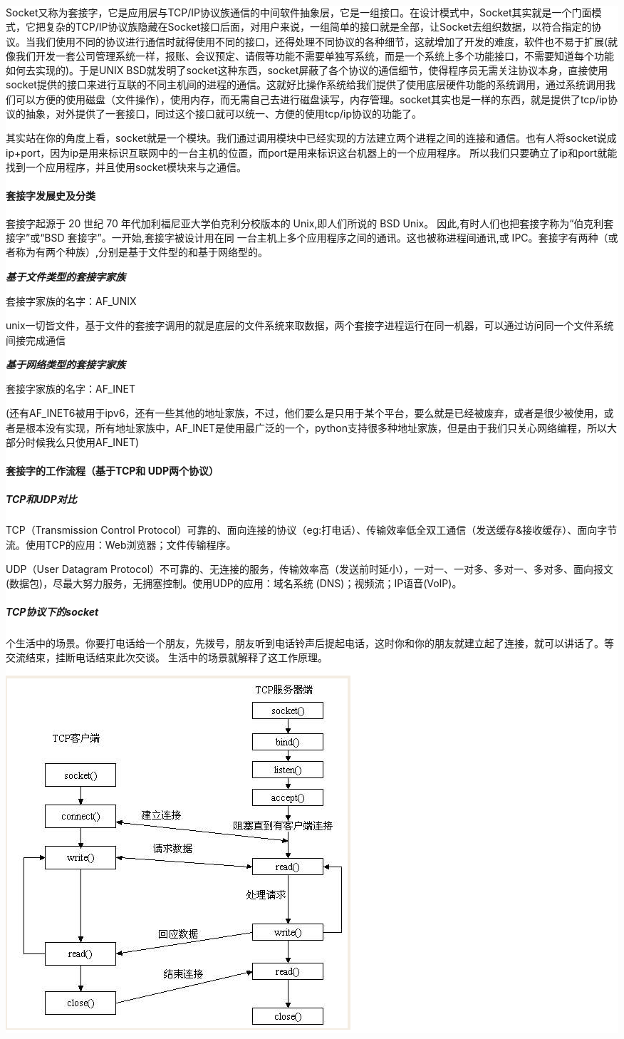 Socket又称为套接字，它是应用层与TCP/IP协议族通信的中间软件抽象层，它是一组接口。在设计模式中，Socket其实就是一个门面模式，它把复杂的TCP/IP协议族隐藏在Socket接口后面，对用户来说，一组简单的接口就是全部，让Socket去组织数据，以符合指定的协议。当我们使用不同的协议进行通信时就得使用不同的接口，还得处理不同协议的各种细节，这就增加了开发的难度，软件也不易于扩展(就像我们开发一套公司管理系统一样，报账、会议预定、请假等功能不需要单独写系统，而是一个系统上多个功能接口，不需要知道每个功能如何去实现的)。于是UNIX BSD就发明了socket这种东西，socket屏蔽了各个协议的通信细节，使得程序员无需关注协议本身，直接使用socket提供的接口来进行互联的不同主机间的进程的通信。这就好比操作系统给我们提供了使用底层硬件功能的系统调用，通过系统调用我们可以方便的使用磁盘（文件操作），使用内存，而无需自己去进行磁盘读写，内存管理。socket其实也是一样的东西，就是提供了tcp/ip协议的抽象，对外提供了一套接口，同过这个接口就可以统一、方便的使用tcp/ip协议的功能了。

其实站在你的角度上看，socket就是一个模块。我们通过调用模块中已经实现的方法建立两个进程之间的连接和通信。也有人将socket说成ip+port，因为ip是用来标识互联网中的一台主机的位置，而port是用来标识这台机器上的一个应用程序。 所以我们只要确立了ip和port就能找到一个应用程序，并且使用socket模块来与之通信。

#### 套接字发展史及分类

套接字起源于 20 世纪 70 年代加利福尼亚大学伯克利分校版本的 Unix,即人们所说的 BSD Unix。 因此,有时人们也把套接字称为“伯克利套接字”或“BSD 套接字”。一开始,套接字被设计用在同 一台主机上多个应用程序之间的通讯。这也被称进程间通讯,或 IPC。套接字有两种（或者称为有两个种族）,分别是基于文件型的和基于网络型的。

***基于文件类型的套接字家族***

套接字家族的名字：AF_UNIX

unix一切皆文件，基于文件的套接字调用的就是底层的文件系统来取数据，两个套接字进程运行在同一机器，可以通过访问同一个文件系统间接完成通信

***基于网络类型的套接字家族***

套接字家族的名字：AF_INET

(还有AF_INET6被用于ipv6，还有一些其他的地址家族，不过，他们要么是只用于某个平台，要么就是已经被废弃，或者是很少被使用，或者是根本没有实现，所有地址家族中，AF_INET是使用最广泛的一个，python支持很多种地址家族，但是由于我们只关心网络编程，所以大部分时候我么只使用AF_INET)

#### 套接字的工作流程（基于TCP和 UDP两个协议）

##### TCP和UDP对比

TCP（Transmission Control Protocol）可靠的、面向连接的协议（eg:打电话）、传输效率低全双工通信（发送缓存&接收缓存）、面向字节流。使用TCP的应用：Web浏览器；文件传输程序。

UDP（User Datagram Protocol）不可靠的、无连接的服务，传输效率高（发送前时延小），一对一、一对多、多对一、多对多、面向报文(数据包)，尽最大努力服务，无拥塞控制。使用UDP的应用：域名系统 (DNS)；视频流；IP语音(VoIP)。

##### TCP协议下的socket

个生活中的场景。你要打电话给一个朋友，先拨号，朋友听到电话铃声后提起电话，这时你和你的朋友就建立起了连接，就可以讲话了。等交流结束，挂断电话结束此次交谈。 生活中的场景就解释了这工作原理。

![](/images/b92b90bc-d7eb-4302-a3ad-6447442453d2.png)
